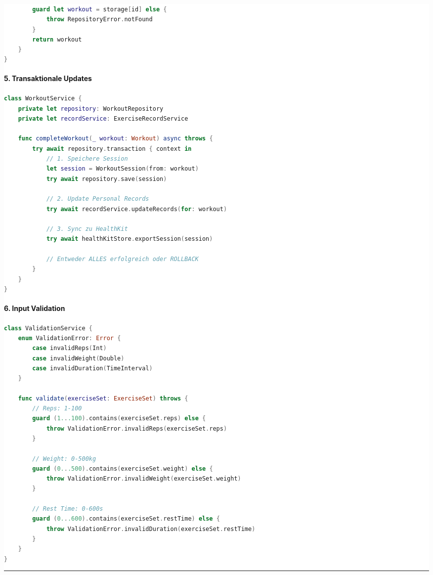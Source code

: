 ```swift
        guard let workout = storage[id] else {
            throw RepositoryError.notFound
        }
        return workout
    }
}
```

#### 5. Transaktionale Updates

```swift
class WorkoutService {
    private let repository: WorkoutRepository
    private let recordService: ExerciseRecordService

    func completeWorkout(_ workout: Workout) async throws {
        try await repository.transaction { context in
            // 1. Speichere Session
            let session = WorkoutSession(from: workout)
            try await repository.save(session)

            // 2. Update Personal Records
            try await recordService.updateRecords(for: workout)

            // 3. Sync zu HealthKit
            try await healthKitStore.exportSession(session)

            // Entweder ALLES erfolgreich oder ROLLBACK
        }
    }
}
```

#### 6. Input Validation

```swift
class ValidationService {
    enum ValidationError: Error {
        case invalidReps(Int)
        case invalidWeight(Double)
        case invalidDuration(TimeInterval)
    }

    func validate(exerciseSet: ExerciseSet) throws {
        // Reps: 1-100
        guard (1...100).contains(exerciseSet.reps) else {
            throw ValidationError.invalidReps(exerciseSet.reps)
        }

        // Weight: 0-500kg
        guard (0...500).contains(exerciseSet.weight) else {
            throw ValidationError.invalidWeight(exerciseSet.weight)
        }

        // Rest Time: 0-600s
        guard (0...600).contains(exerciseSet.restTime) else {
            throw ValidationError.invalidDuration(exerciseSet.restTime)
        }
    }
}
```

---